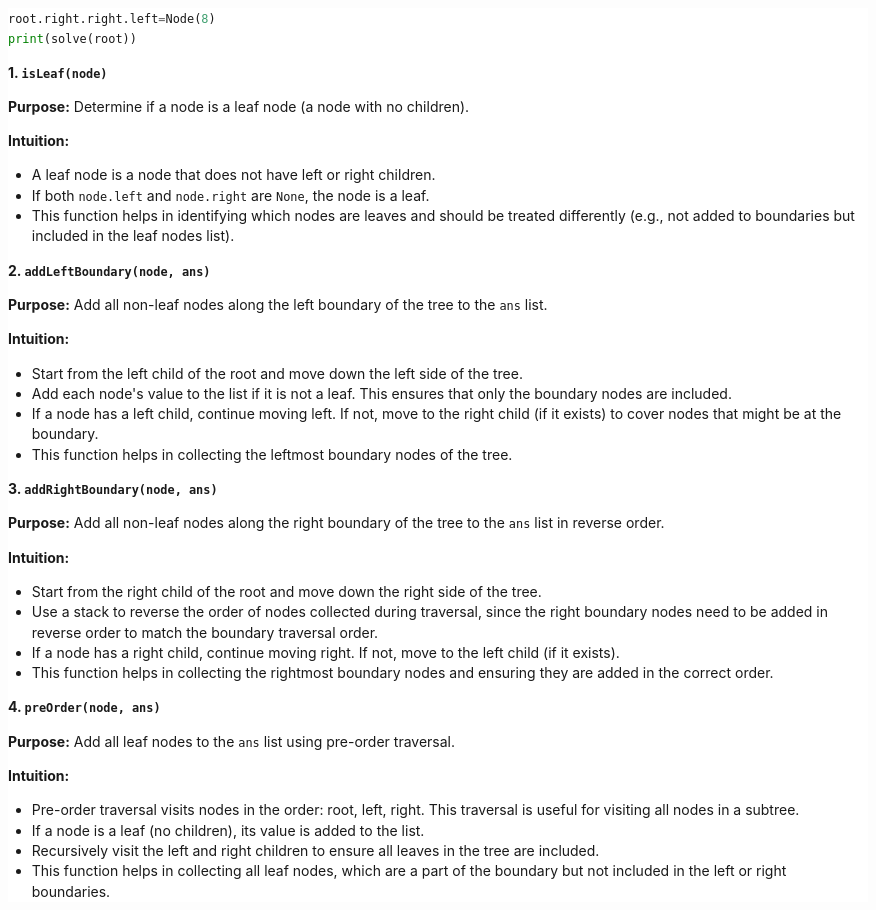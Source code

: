```python
root.right.right.left=Node(8)
print(solve(root))
```

<p><strong>1. <code>isLeaf(node)</code></strong></p>
<p><strong>Purpose:</strong> Determine if a node is a leaf node (a node with no children).</p>
<p><strong>Intuition:</strong></p>
<ul>
  <li>A leaf node is a node that does not have left or right children.</li>
  <li>If both <code>node.left</code> and <code>node.right</code> are <code>None</code>, the node is a leaf.</li>
  <li>This function helps in identifying which nodes are leaves and should be treated differently (e.g., not added to boundaries but included in the leaf nodes list).</li>
</ul>

<p><strong>2. <code>addLeftBoundary(node, ans)</code></strong></p>
<p><strong>Purpose:</strong> Add all non-leaf nodes along the left boundary of the tree to the <code>ans</code> list.</p>
<p><strong>Intuition:</strong></p>
<ul>
  <li>Start from the left child of the root and move down the left side of the tree.</li>
  <li>Add each node's value to the list if it is not a leaf. This ensures that only the boundary nodes are included.</li>
  <li>If a node has a left child, continue moving left. If not, move to the right child (if it exists) to cover nodes that might be at the boundary.</li>
  <li>This function helps in collecting the leftmost boundary nodes of the tree.</li>
</ul>

<p><strong>3. <code>addRightBoundary(node, ans)</code></strong></p>
<p><strong>Purpose:</strong> Add all non-leaf nodes along the right boundary of the tree to the <code>ans</code> list in reverse order.</p>
<p><strong>Intuition:</strong></p>
<ul>
  <li>Start from the right child of the root and move down the right side of the tree.</li>
  <li>Use a stack to reverse the order of nodes collected during traversal, since the right boundary nodes need to be added in reverse order to match the boundary traversal order.</li>
  <li>If a node has a right child, continue moving right. If not, move to the left child (if it exists).</li>
  <li>This function helps in collecting the rightmost boundary nodes and ensuring they are added in the correct order.</li>
</ul>

<p><strong>4. <code>preOrder(node, ans)</code></strong></p>
<p><strong>Purpose:</strong> Add all leaf nodes to the <code>ans</code> list using pre-order traversal.</p>
<p><strong>Intuition:</strong></p>
<ul>
  <li>Pre-order traversal visits nodes in the order: root, left, right. This traversal is useful for visiting all nodes in a subtree.</li>
  <li>If a node is a leaf (no children), its value is added to the list.</li>
  <li>Recursively visit the left and right children to ensure all leaves in the tree are included.</li>
  <li>This function helps in collecting all leaf nodes, which are a part of the boundary but not included in the left or right boundaries.</li>
</ul>
